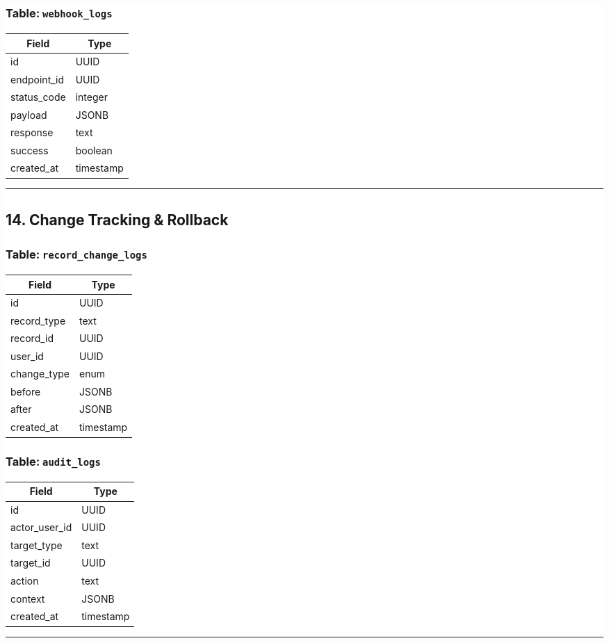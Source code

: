### Table: `webhook_logs`
| Field        | Type     |
|--------------|----------|
| id           | UUID     |
| endpoint_id  | UUID     |
| status_code  | integer  |
| payload      | JSONB    |
| response     | text     |
| success      | boolean  |
| created_at   | timestamp|

---

## 14. Change Tracking & Rollback

### Table: `record_change_logs`
| Field        | Type     |
|--------------|----------|
| id           | UUID     |
| record_type  | text     |
| record_id    | UUID     |
| user_id      | UUID     |
| change_type  | enum     | created, updated, deleted |
| before       | JSONB    |
| after        | JSONB    |
| created_at   | timestamp|

### Table: `audit_logs`
| Field          | Type     |
|----------------|----------|
| id             | UUID     |
| actor_user_id  | UUID     |
| target_type    | text     |
| target_id      | UUID     |
| action         | text     |
| context        | JSONB    |
| created_at     | timestamp|

---